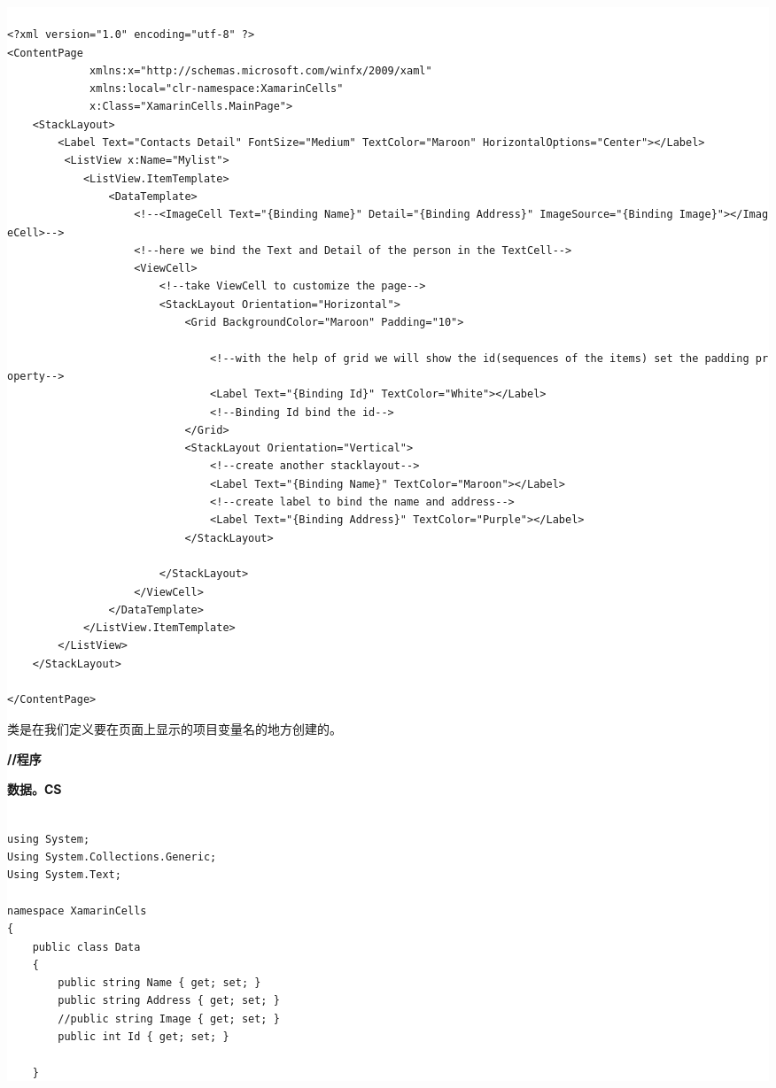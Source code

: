 ```

<?xml version="1.0" encoding="utf-8" ?>
<ContentPage 
             xmlns:x="http://schemas.microsoft.com/winfx/2009/xaml"
             xmlns:local="clr-namespace:XamarinCells"
             x:Class="XamarinCells.MainPage">
    <StackLayout>
        <Label Text="Contacts Detail" FontSize="Medium" TextColor="Maroon" HorizontalOptions="Center"></Label>
         <ListView x:Name="Mylist">
            <ListView.ItemTemplate>
                <DataTemplate>
                    <!--<ImageCell Text="{Binding Name}" Detail="{Binding Address}" ImageSource="{Binding Image}"></ImageCell>-->
                    <!--here we bind the Text and Detail of the person in the TextCell-->
                    <ViewCell>
                        <!--take ViewCell to customize the page-->
                        <StackLayout Orientation="Horizontal">
                            <Grid BackgroundColor="Maroon" Padding="10">

                                <!--with the help of grid we will show the id(sequences of the items) set the padding property-->
                                <Label Text="{Binding Id}" TextColor="White"></Label>
                                <!--Binding Id bind the id--> 
                            </Grid>
                            <StackLayout Orientation="Vertical">
                                <!--create another stacklayout-->
                                <Label Text="{Binding Name}" TextColor="Maroon"></Label>
                                <!--create label to bind the name and address-->
                                <Label Text="{Binding Address}" TextColor="Purple"></Label>
                            </StackLayout>

                        </StackLayout>
                    </ViewCell>
                </DataTemplate>
            </ListView.ItemTemplate>
        </ListView>
    </StackLayout>

</ContentPage>

```

类是在我们定义要在页面上显示的项目变量名的地方创建的。

**//程序**

**数据。CS**

```

using System;
Using System.Collections.Generic;
Using System.Text;

namespace XamarinCells
{
    public class Data
    {
        public string Name { get; set; }
        public string Address { get; set; }
        //public string Image { get; set; }
        public int Id { get; set; }

    }
```